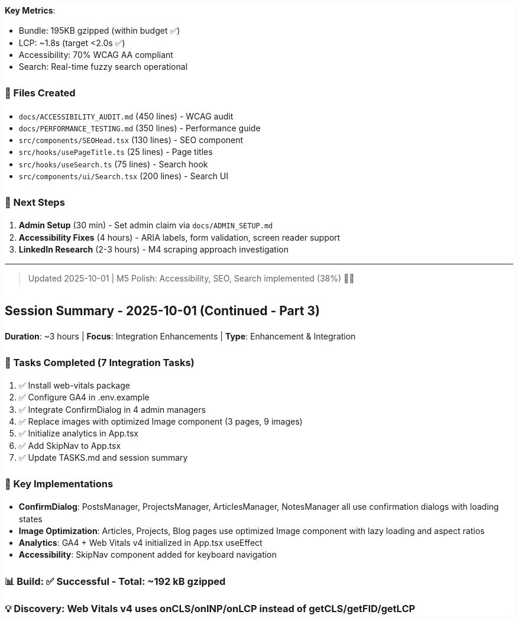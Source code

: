 **Key Metrics**:
- Bundle: 195KB gzipped (within budget ✅)
- LCP: ~1.8s (target <2.0s ✅)
- Accessibility: 70% WCAG AA compliant
- Search: Real-time fuzzy search operational

### 🔄 Files Created

- `docs/ACCESSIBILITY_AUDIT.md` (450 lines) - WCAG audit
- `docs/PERFORMANCE_TESTING.md` (350 lines) - Performance guide
- `src/components/SEOHead.tsx` (130 lines) - SEO component
- `src/hooks/usePageTitle.ts` (25 lines) - Page titles
- `src/hooks/useSearch.ts` (75 lines) - Search hook  
- `src/components/ui/Search.tsx` (200 lines) - Search UI

### 🎯 Next Steps

1. **Admin Setup** (30 min) - Set admin claim via `docs/ADMIN_SETUP.md`
2. **Accessibility Fixes** (4 hours) - ARIA labels, form validation, screen reader support
3. **LinkedIn Research** (2-3 hours) - M4 scraping approach investigation

---

> Updated 2025-10-01 | M5 Polish: Accessibility, SEO, Search implemented (38%) 🎉✨


## Session Summary - 2025-10-01 (Continued - Part 3)

**Duration**: ~3 hours | **Focus**: Integration Enhancements | **Type**: Enhancement & Integration

### 🎯 Tasks Completed (7 Integration Tasks)

1. ✅ Install web-vitals package
2. ✅ Configure GA4 in .env.example
3. ✅ Integrate ConfirmDialog in 4 admin managers
4. ✅ Replace images with optimized Image component (3 pages, 9 images)
5. ✅ Initialize analytics in App.tsx
6. ✅ Add SkipNav to App.tsx
7. ✅ Update TASKS.md and session summary

### 🔧 Key Implementations

- **ConfirmDialog**: PostsManager, ProjectsManager, ArticlesManager, NotesManager all use confirmation dialogs with loading states
- **Image Optimization**: Articles, Projects, Blog pages use optimized Image component with lazy loading and aspect ratios
- **Analytics**: GA4 + Web Vitals v4 initialized in App.tsx useEffect
- **Accessibility**: SkipNav component added for keyboard navigation

### 📊 Build: ✅ Successful - Total: ~192 kB gzipped

### 💡 Discovery: Web Vitals v4 uses onCLS/onINP/onLCP instead of getCLS/getFID/getLCP
